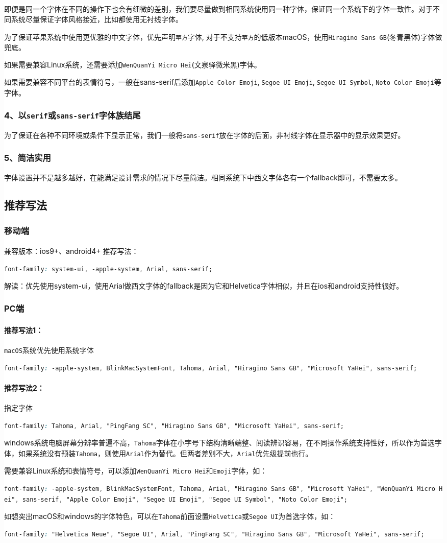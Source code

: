 即便是同一个字体在不同的操作下也会有细微的差别，我们要尽量做到相同系统使用同一种字体，保证同一个系统下的字体一致性。对于不同系统尽量保证字体风格接近，比如都使用无衬线字体。

为了保证苹果系统中使用更优雅的中文字体，优先声明`苹方`字体, 对于不支持`苹方`的低版本macOS，使用`Hiragino Sans GB`(冬青黑体)字体做兜底。

如果需要兼容Linux系统，还需要添加`WenQuanYi Micro Hei`(文泉驿微米黑)字体。

如果需要兼容不同平台的表情符号，一般在sans-serif后添加`Apple Color Emoji`, `Segoe UI Emoji`, `Segoe UI Symbol`, `Noto Color Emoji`等字体。

### 4、以`serif`或`sans-serif`字体族结尾

为了保证在各种不同环境或条件下显示正常，我们一般将`sans-serif`放在字体的后面，非衬线字体在显示器中的显示效果更好。

### 5、简洁实用

字体设置并不是越多越好，在能满足设计需求的情况下尽量简洁。相同系统下中西文字体各有一个fallback即可，不需要太多。



## 推荐写法

### 移动端
兼容版本：ios9+、android4+
推荐写法：
```css
font-family: system-ui, -apple-system, Arial, sans-serif;
```
解读：优先使用system-ui，使用Arial做西文字体的fallback是因为它和Helvetica字体相似，并且在ios和android支持性很好。


### PC端

#### 推荐写法1：
`macOS`系统优先使用系统字体
```css
font-family: -apple-system, BlinkMacSystemFont, Tahoma, Arial, "Hiragino Sans GB", "Microsoft YaHei", sans-serif;
```

#### 推荐写法2：

指定字体
```css
font-family: Tahoma, Arial, "PingFang SC", "Hiragino Sans GB", "Microsoft YaHei", sans-serif;
```

windows系统电脑屏幕分辨率普遍不高，`Tahoma`字体在小字号下结构清晰端整、阅读辨识容易，在不同操作系统支持性好，所以作为首选字体，如果系统没有预装`Tahoma`，则使用`Arial`作为替代。但两者差别不大，`Arial`优先级提前也行。

需要兼容Linux系统和表情符号，可以添加`WenQuanYi Micro Hei`和`Emoji`字体，如：
```css
font-family: -apple-system, BlinkMacSystemFont, Tahoma, Arial, "Hiragino Sans GB", "Microsoft YaHei", "WenQuanYi Micro Hei", sans-serif, "Apple Color Emoji", "Segoe UI Emoji", "Segoe UI Symbol", "Noto Color Emoji";
```
如想突出macOS和windows的字体特色，可以在`Tahoma`前面设置`Helvetica`或`Segoe UI`为首选字体，如：
```css
font-family: "Helvetica Neue", "Segoe UI", Arial, "PingFang SC", "Hiragino Sans GB", "Microsoft YaHei", sans-serif;
```
